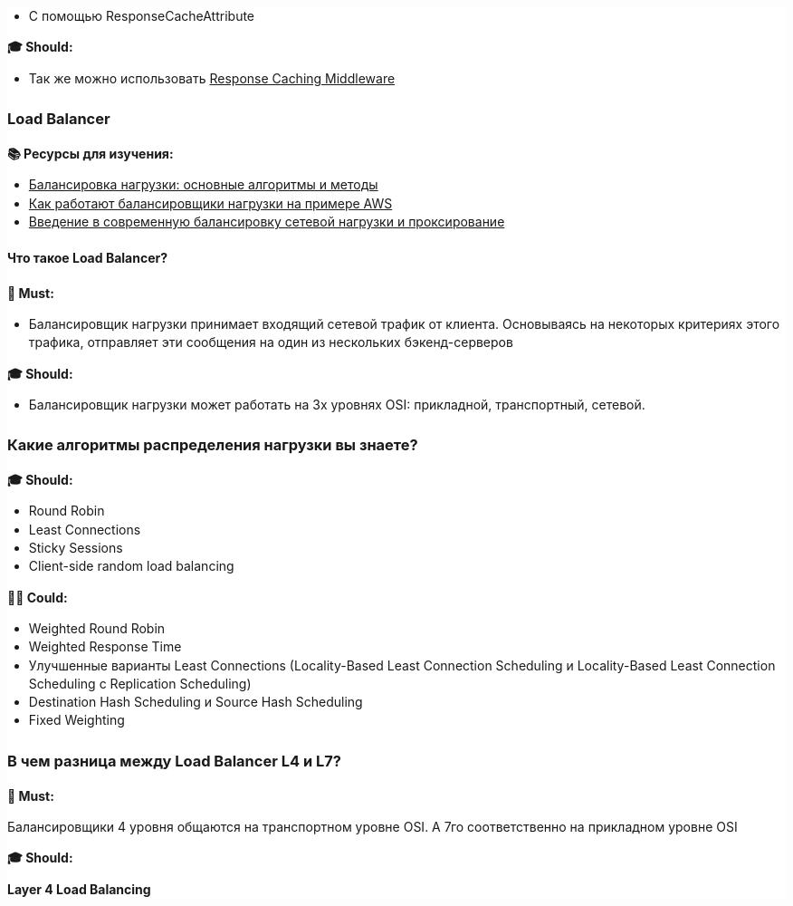 - С помощью ResponseCacheAttribute

**🎓 Should:**

- Так же можно использовать [Response Caching Middleware](https://docs.microsoft.com/en-us/aspnet/core/performance/caching/middleware?view=aspnetcore-5.0) 

### Load Balancer

**📚​ Ресурсы для изучения:**

- [Балансировка нагрузки: основные алгоритмы и методы](https://habr.com/ru/company/selectel/blog/250201/)
- [Как работают балансировщики нагрузки на примере AWS](https://networkguru.ru/balansirovshhiki-nagruzki-application-load-balancer-i-network-load-balancer-v-amazon-web-services-aws/)
- [Введение в современную балансировку сетевой нагрузки и проксирование](https://medium.com/southbridge/introduction-to-modern-network-load-balancing-and-proxying-52e8ca36adde)

#### Что такое Load Balancer?

**📌 Must:**

- Балансировщик нагрузки принимает входящий сетевой трафик от клиента. Основываясь на некоторых критериях этого трафика, отправляет эти сообщения на один из нескольких бэкенд-серверов

**🎓 Should:**

- Балансировщик нагрузки может работать на 3х уровнях OSI: прикладной, транспортный, сетевой.

### Какие алгоритмы распределения нагрузки вы знаете?

**🎓 Should:**

- Round Robin
- Least Connections
- Sticky Sessions
- Client-side random load balancing

**👨‍🏫 Could:**

- Weighted Round Robin
- Weighted Response Time
- Улучшенные варианты Least Connections (Locality-Based Least Connection Scheduling и Locality-Based Least Connection Scheduling с Replication Scheduling)
- Destination Hash Scheduling и Source Hash Scheduling
- Fixed Weighting

### В чем разница между Load Balancer L4 и L7?

**📌 Must:**

Балансировщики 4 уровня общаются на транспортном уровне OSI. А 7го соответственно на прикладном уровне OSI

**🎓 Should:**

**Layer 4 Load Balancing**
